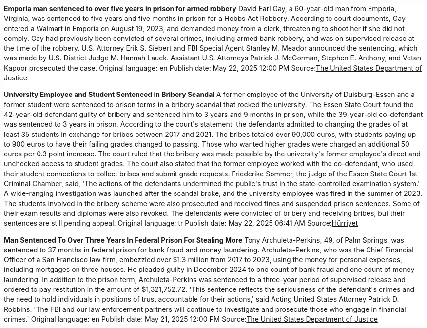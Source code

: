 **Emporia man sentenced to over five years in prison for armed robbery**
David Earl Gay, a 60-year-old man from Emporia, Virginia, was sentenced to five years and five months in prison for a Hobbs Act Robbery. According to court documents, Gay entered a Walmart in Emporia on August 19, 2023, and demanded money from a clerk, threatening to shoot her if she did not comply. Gay had previously been convicted of several crimes, including armed bank robbery, and was on supervised release at the time of the robbery. U.S. Attorney Erik S. Siebert and FBI Special Agent Stanley M. Meador announced the sentencing, which was made by U.S. District Judge M. Hannah Lauck. Assistant U.S. Attorneys Patrick J. McGorman, Stephen E. Anthony, and Vetan Kapoor prosecuted the case.
Original language: en
Publish date: May 22, 2025 12:00 PM
Source:[The United States Department of Justice](https://www.justice.gov/usao-edva/pr/emporia-man-sentenced-over-five-years-prison-armed-robbery)

**University Employee and Student Sentenced in Bribery Scandal**
A former employee of the University of Duisburg-Essen and a former student were sentenced to prison terms in a bribery scandal that rocked the university. The Essen State Court found the 42-year-old defendant guilty of bribery and sentenced him to 3 years and 9 months in prison, while the 39-year-old co-defendant was sentenced to 3 years in prison. According to the court's statement, the defendants admitted to changing the grades of at least 35 students in exchange for bribes between 2017 and 2021. The bribes totaled over 90,000 euros, with students paying up to 900 euros to have their failing grades changed to passing. Those who wanted higher grades were charged an additional 50 euros per 0.3 point increase. The court ruled that the bribery was made possible by the university's former employee's direct and unchecked access to student grades. The court also stated that the former employee worked with the co-defendant, who used their student connections to collect bribes and submit grade requests. Friederike Sommer, the judge of the Essen State Court 1st Criminal Chamber, said, 'The actions of the defendants undermined the public's trust in the state-controlled examination system.' A wide-ranging investigation was launched after the scandal broke, and the university employee was fired in the summer of 2023. The students involved in the bribery scheme were also prosecuted and received fines and suspended prison sentences. Some of their exam results and diplomas were also revoked. The defendants were convicted of bribery and receiving bribes, but their sentences are still pending appeal.
Original language: tr
Publish date: May 22, 2025 06:41 AM
Source:[Hürriyet](https://www.hurriyet.com.tr/avrupa/universitede-rusvet-skandalinda-karar-42810445)

**Man Sentenced To Over Three Years In Federal Prison For Stealing More**
Tony Archuleta-Perkins, 49, of Palm Springs, was sentenced to 37 months in federal prison for bank fraud and money laundering. Archuleta-Perkins, who was the Chief Financial Officer of a San Francisco law firm, embezzled over $1.3 million from 2017 to 2023, using the money for personal expenses, including mortgages on three houses. He pleaded guilty in December 2024 to one count of bank fraud and one count of money laundering. In addition to the prison term, Archuleta-Perkins was sentenced to a three-year period of supervised release and ordered to pay restitution in the amount of $1,321,752.72. 'This sentence reflects the seriousness of the defendant's crimes and the need to hold individuals in positions of trust accountable for their actions,' said Acting United States Attorney Patrick D. Robbins. 'The FBI and our law enforcement partners will continue to investigate and prosecute those who engage in financial crimes.' 
Original language: en
Publish date: May 21, 2025 12:00 PM
Source:[The United States Department of Justice](https://www.justice.gov/usao-ndca/pr/man-sentenced-over-three-years-federal-prison-stealing-more-13-million-san-francisco)
